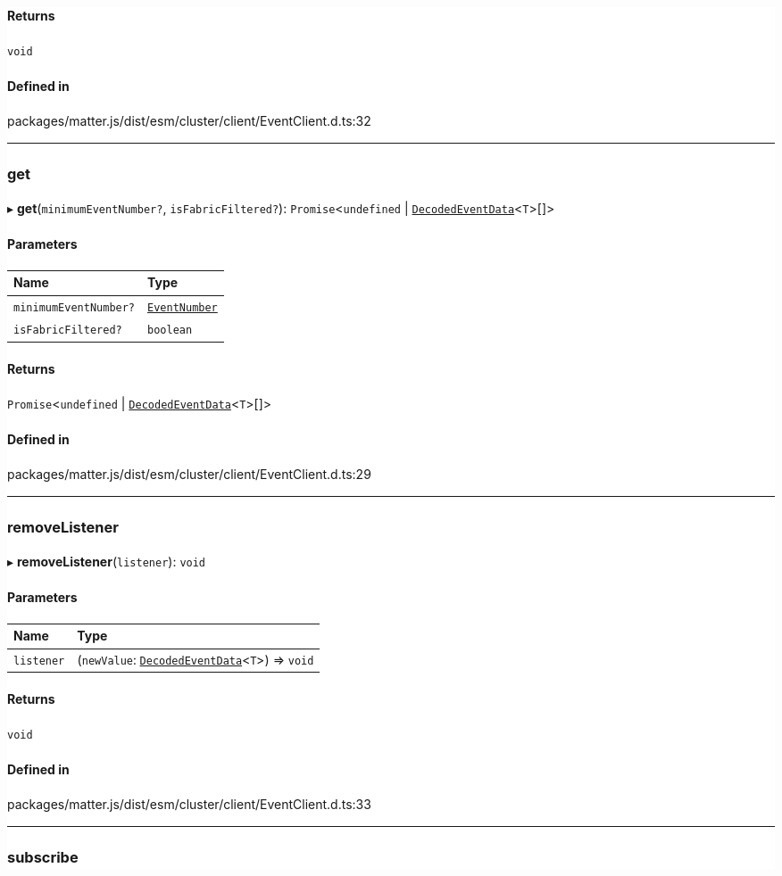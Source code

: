 #### Returns

`void`

#### Defined in

packages/matter.js/dist/esm/cluster/client/EventClient.d.ts:32

___

### get

▸ **get**(`minimumEventNumber?`, `isFabricFiltered?`): `Promise`\<`undefined` \| [`DecodedEventData`](../modules/exports_interaction.md#decodedeventdata)\<`T`\>[]\>

#### Parameters

| Name | Type |
| :------ | :------ |
| `minimumEventNumber?` | [`EventNumber`](../modules/exports_datatype.md#eventnumber) |
| `isFabricFiltered?` | `boolean` |

#### Returns

`Promise`\<`undefined` \| [`DecodedEventData`](../modules/exports_interaction.md#decodedeventdata)\<`T`\>[]\>

#### Defined in

packages/matter.js/dist/esm/cluster/client/EventClient.d.ts:29

___

### removeListener

▸ **removeListener**(`listener`): `void`

#### Parameters

| Name | Type |
| :------ | :------ |
| `listener` | (`newValue`: [`DecodedEventData`](../modules/exports_interaction.md#decodedeventdata)\<`T`\>) => `void` |

#### Returns

`void`

#### Defined in

packages/matter.js/dist/esm/cluster/client/EventClient.d.ts:33

___

### subscribe
